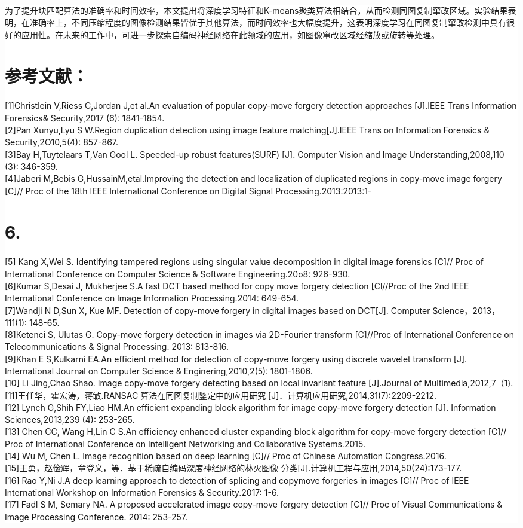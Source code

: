 为了提升块匹配算法的准确率和时间效率，本文提出将深度学习特征和K-means聚类算法相结合，从而检测同图复制窜改区域。实验结果表明，在准确率上，不同压缩程度的图像检测结果皆优于其他算法，而时间效率也大幅度提升，这表明深度学习在同图复制窜改检测中具有很好的应用性。在未来的工作中，可进一步探索自编码神经网络在此领域的应用，如图像窜改区域经缩放或旋转等处理。

# 参考文献：

[1]Christlein V,Riess C,Jordan J,et al.An evaluation of popular copy-move forgery detection approaches [J].IEEE Trans Information Forensics& Security,2017 (6): 1841-1854.   
[2]Pan Xunyu,Lyu S W.Region duplication detection using image feature matching[J].IEEE Trans on Information Forensics & Security,2O10,5(4): 857-867.   
[3]Bay H,Tuytelaars T,Van Gool L. Speeded-up robust features(SURF) [J]. Computer Vision and Image Understanding,2008,110 (3): 346-359.   
[4]Jaberi M,Bebis G,HussainM,etal.Improving the detection and localization of duplicated regions in copy-move image forgery [C]// Proc of the 18th IEEE International Conference on Digital Signal Processing.2013:2013:1-

# 6.

[5] Kang X,Wei S. Identifying tampered regions using singular value decomposition in digital image forensics [C]// Proc of International Conference on Computer Science & Software Engineering.20o8: 926-930.   
[6]Kumar S,Desai J, Mukherjee S.A fast DCT based method for copy move forgery detection [Cl//Proc of the 2nd IEEE International Conference on Image Information Processing.2014: 649-654.   
[7]Wandji N D,Sun X, Kue MF. Detection of copy-move forgery in digital images based on DCT[J]. Computer Science，2013，111(1): 148-65.   
[8]Ketenci S, Ulutas G. Copy-move forgery detection in images via 2D-Fourier transform [C]//Proc of International Conference on Telecommunications & Signal Processing. 2013: 813-816.   
[9]Khan E S,Kulkarni EA.An efficient method for detection of copy-move forgery using discrete wavelet transform [J]. International Journal on Computer Science & Enginering,2010,2(5): 1801-1806.   
[10] Li Jing,Chao Shao. Image copy-move forgery detecting based on local invariant feature [J].Journal of Multimedia,2012,7（1).   
[11]王任华，霍宏涛，蒋敏.RANSAC 算法在同图复制鉴定中的应用研究 [J]．计算机应用研究,2014,31(7):2209-2212.   
[12] Lynch G,Shih FY,Liao HM.An efficient expanding block algorithm for image copy-move forgery detection [J]. Information Sciences,2013,239 (4): 253-265.   
[13] Chen CC, Wang H,Lin C S.An efficiency enhanced cluster expanding block algorithm for copy-move forgery detection [C]// Proc of International Conference on Intelligent Networking and Collaborative Systems.2015.   
[14] Wu M, Chen L. Image recognition based on deep learning [C]// Proc of Chinese Automation Congress.2016.   
[15]王勇，赵俭辉，章登义，等．基于稀疏自编码深度神经网络的林火图像 分类[J].计算机工程与应用,2014,50(24):173-177.   
[16] Rao Y,Ni J.A deep learning approach to detection of splicing and copymove forgeries in images [C]// Proc of IEEE International Workshop on Information Forensics & Security.2017: 1-6.   
[17] Fadl S M, Semary NA. A proposed accelerated image copy-move forgery detection [C]// Proc of Visual Communications & Image Processing Conference. 2014: 253-257.